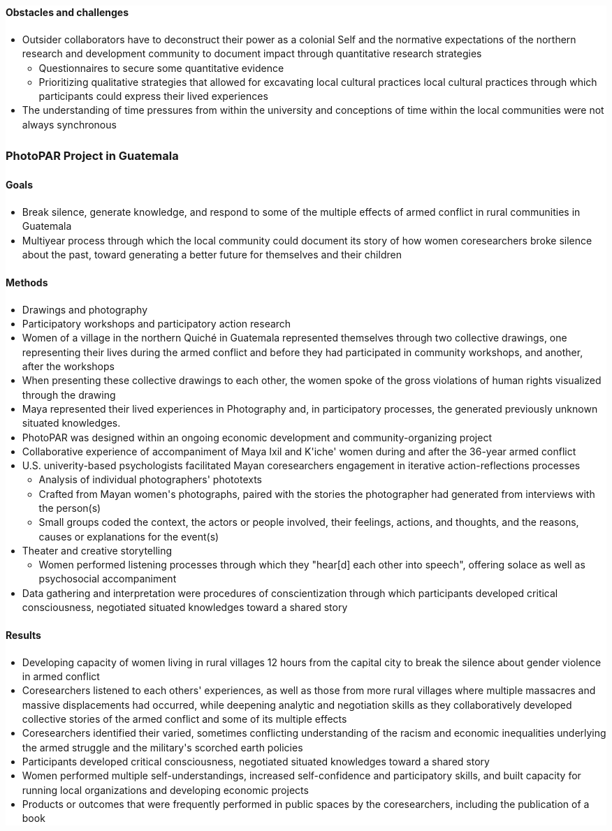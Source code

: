 #### Obstacles and challenges

- Outsider collaborators have to deconstruct their power as a colonial Self and the normative expectations of the northern research and development community to document impact through quantitative research strategies
    - Questionnaires to secure some quantitative evidence
    - Prioritizing qualitative strategies that allowed for excavating local cultural practices local cultural practices through which participants could express their lived experiences
- The understanding of time pressures from within the university and conceptions of time within the local communities were not always synchronous

### PhotoPAR Project in Guatemala

#### Goals

- Break silence, generate knowledge, and respond to some of the multiple effects of armed conflict in rural communities in Guatemala 
- Multiyear process through which the local community could document its story of how women coresearchers broke silence about the past, toward generating a better future for themselves and their children

#### Methods

- Drawings and photography
- Participatory workshops and participatory action research
- Women of a village in the northern Quiché in Guatemala represented themselves through two collective drawings, one representing their lives during the armed conflict and before they had participated in community workshops, and another, after the workshops
- When presenting these collective drawings to each other, the women spoke of the gross violations of human rights visualized through the drawing
- Maya represented their lived experiences in Photography and, in participatory processes, the generated previously unknown situated knowledges. 
- PhotoPAR was designed within an ongoing economic development and community-organizing project
- Collaborative experience of accompaniment of Maya Ixil and K'iche' women during and after the 36-year armed conflict
- U.S. univerity-based psychologists facilitated Mayan coresearchers engagement in iterative action-reflections processes
    - Analysis of individual photographers' phototexts
    - Crafted from Mayan women's photographs, paired with the stories the photographer had generated from interviews with the person(s)
    - Small groups coded the context, the actors or people involved, their feelings, actions, and thoughts, and the reasons, causes or explanations for the event(s)
- Theater and creative storytelling
    - Women performed listening processes through which they "hear[d] each other into speech", offering solace as well as psychosocial accompaniment
- Data gathering and interpretation were procedures of conscientization through which participants developed critical consciousness, negotiated situated knowledges toward a shared story

#### Results

- Developing capacity of women living in rural villages 12 hours from the capital city to break the silence about gender violence in armed conflict
- Coresearchers listened to each others' experiences, as well as those from more rural villages where multiple massacres and massive displacements had occurred, while deepening analytic and negotiation skills as they collaboratively developed collective stories of the armed conflict and some of its multiple effects
- Coresearchers identified their varied, sometimes conflicting understanding of the racism and economic inequalities underlying the armed struggle and the military's scorched earth policies
- Participants developed critical consciousness, negotiated situated knowledges toward a shared story
- Women performed multiple self-understandings, increased self-confidence and participatory skills, and built capacity for running local organizations and developing economic projects
- Products or outcomes that were frequently performed in public spaces by the coresearchers, including the publication of a book